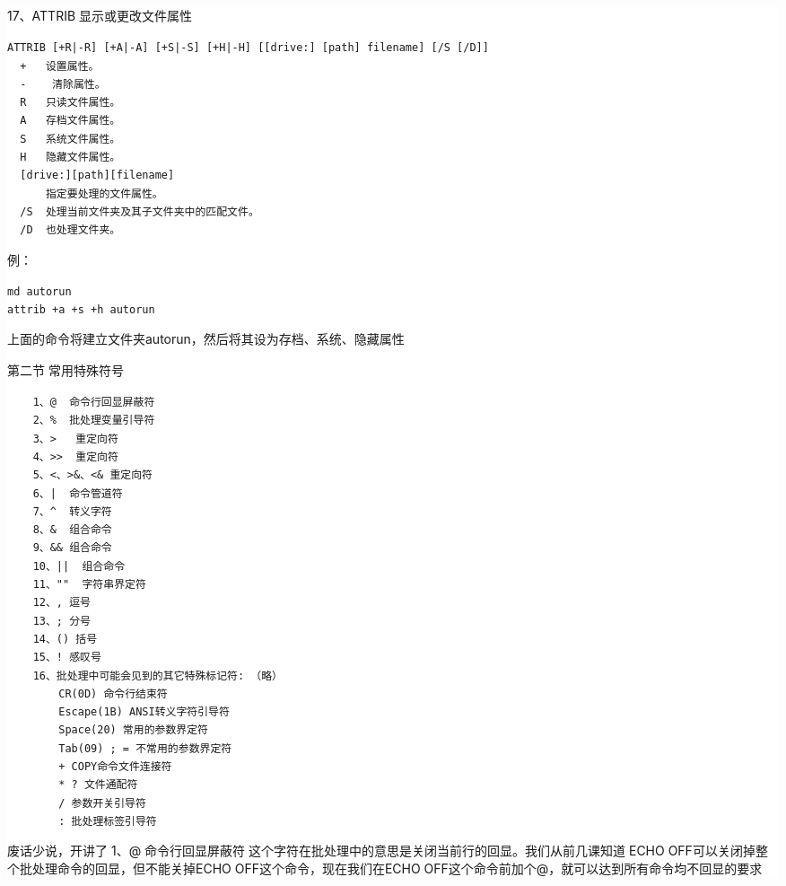 17、ATTRIB  显示或更改文件属性
```
ATTRIB [+R|-R] [+A|-A] [+S|-S] [+H|-H] [[drive:] [path] filename] [/S [/D]]
  +   设置属性。
  -    清除属性。
  R   只读文件属性。
  A   存档文件属性。
  S   系统文件属性。
  H   隐藏文件属性。
  [drive:][path][filename]
      指定要处理的文件属性。
  /S  处理当前文件夹及其子文件夹中的匹配文件。
  /D  也处理文件夹。
```
例：
```
md autorun
attrib +a +s +h autorun
```
上面的命令将建立文件夹autorun，然后将其设为存档、系统、隐藏属性

第二节 常用特殊符号
```
    1、@  命令行回显屏蔽符
    2、%  批处理变量引导符
    3、>   重定向符
    4、>>  重定向符
    5、<、>&、<& 重定向符
    6、|  命令管道符
    7、^  转义字符
    8、&  组合命令
    9、&& 组合命令
    10、||  组合命令
    11、""  字符串界定符
    12、, 逗号
    13、; 分号
    14、() 括号
    15、! 感叹号
    16、批处理中可能会见到的其它特殊标记符: （略）
        CR(0D) 命令行结束符
        Escape(1B) ANSI转义字符引导符
        Space(20) 常用的参数界定符
        Tab(09) ; = 不常用的参数界定符
        + COPY命令文件连接符
        * ? 文件通配符
        / 参数开关引导符
        : 批处理标签引导符
```
废话少说，开讲了
1、@  命令行回显屏蔽符
这个字符在批处理中的意思是关闭当前行的回显。我们从前几课知道
ECHO OFF可以关闭掉整个批处理命令的回显，但不能关掉ECHO OFF这个命令，现在我们在ECHO OFF这个命令前加个@，就可以达到所有命令均不回显的要求
